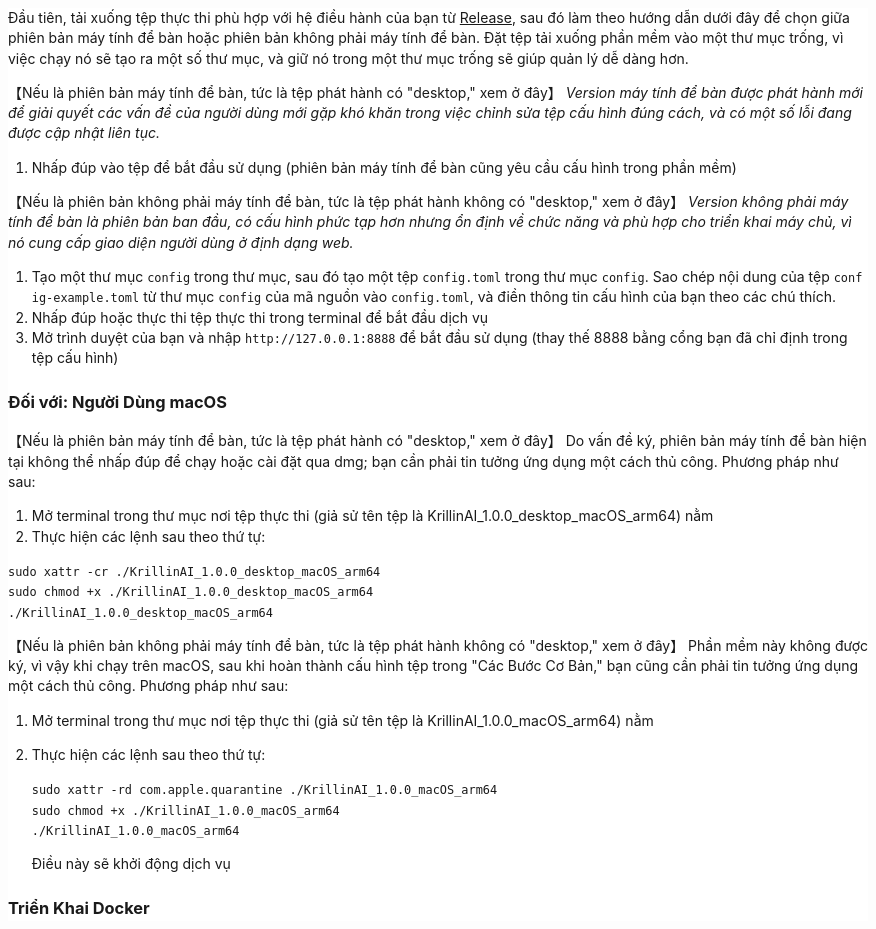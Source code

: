 Đầu tiên, tải xuống tệp thực thi phù hợp với hệ điều hành của bạn từ [Release](https://github.com/KrillinAI/KrillinAI/releases), sau đó làm theo hướng dẫn dưới đây để chọn giữa phiên bản máy tính để bàn hoặc phiên bản không phải máy tính để bàn. Đặt tệp tải xuống phần mềm vào một thư mục trống, vì việc chạy nó sẽ tạo ra một số thư mục, và giữ nó trong một thư mục trống sẽ giúp quản lý dễ dàng hơn.

【Nếu là phiên bản máy tính để bàn, tức là tệp phát hành có "desktop," xem ở đây】
_Version máy tính để bàn được phát hành mới để giải quyết các vấn đề của người dùng mới gặp khó khăn trong việc chỉnh sửa tệp cấu hình đúng cách, và có một số lỗi đang được cập nhật liên tục._

1. Nhấp đúp vào tệp để bắt đầu sử dụng (phiên bản máy tính để bàn cũng yêu cầu cấu hình trong phần mềm)

【Nếu là phiên bản không phải máy tính để bàn, tức là tệp phát hành không có "desktop," xem ở đây】
_Version không phải máy tính để bàn là phiên bản ban đầu, có cấu hình phức tạp hơn nhưng ổn định về chức năng và phù hợp cho triển khai máy chủ, vì nó cung cấp giao diện người dùng ở định dạng web._

1. Tạo một thư mục `config` trong thư mục, sau đó tạo một tệp `config.toml` trong thư mục `config`. Sao chép nội dung của tệp `config-example.toml` từ thư mục `config` của mã nguồn vào `config.toml`, và điền thông tin cấu hình của bạn theo các chú thích.
2. Nhấp đúp hoặc thực thi tệp thực thi trong terminal để bắt đầu dịch vụ
3. Mở trình duyệt của bạn và nhập `http://127.0.0.1:8888` để bắt đầu sử dụng (thay thế 8888 bằng cổng bạn đã chỉ định trong tệp cấu hình)

### Đối với: Người Dùng macOS

【Nếu là phiên bản máy tính để bàn, tức là tệp phát hành có "desktop," xem ở đây】
Do vấn đề ký, phiên bản máy tính để bàn hiện tại không thể nhấp đúp để chạy hoặc cài đặt qua dmg; bạn cần phải tin tưởng ứng dụng một cách thủ công. Phương pháp như sau:

1. Mở terminal trong thư mục nơi tệp thực thi (giả sử tên tệp là KrillinAI_1.0.0_desktop_macOS_arm64) nằm
2. Thực hiện các lệnh sau theo thứ tự:

```
sudo xattr -cr ./KrillinAI_1.0.0_desktop_macOS_arm64
sudo chmod +x ./KrillinAI_1.0.0_desktop_macOS_arm64 
./KrillinAI_1.0.0_desktop_macOS_arm64
```

【Nếu là phiên bản không phải máy tính để bàn, tức là tệp phát hành không có "desktop," xem ở đây】
Phần mềm này không được ký, vì vậy khi chạy trên macOS, sau khi hoàn thành cấu hình tệp trong "Các Bước Cơ Bản," bạn cũng cần phải tin tưởng ứng dụng một cách thủ công. Phương pháp như sau:

1. Mở terminal trong thư mục nơi tệp thực thi (giả sử tên tệp là KrillinAI_1.0.0_macOS_arm64) nằm
2. Thực hiện các lệnh sau theo thứ tự:
   ```
   sudo xattr -rd com.apple.quarantine ./KrillinAI_1.0.0_macOS_arm64
   sudo chmod +x ./KrillinAI_1.0.0_macOS_arm64
   ./KrillinAI_1.0.0_macOS_arm64
   ```
   
   Điều này sẽ khởi động dịch vụ

### Triển Khai Docker
